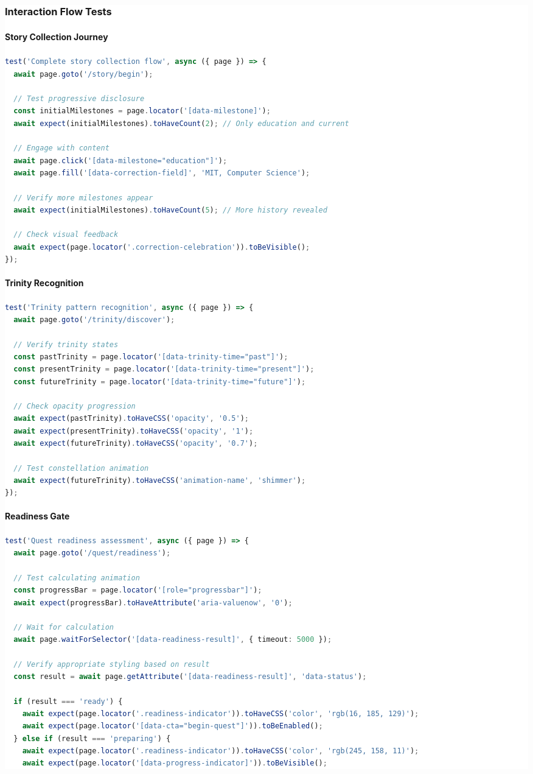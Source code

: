 ### Interaction Flow Tests

#### Story Collection Journey
```typescript
test('Complete story collection flow', async ({ page }) => {
  await page.goto('/story/begin');
  
  // Test progressive disclosure
  const initialMilestones = page.locator('[data-milestone]');
  await expect(initialMilestones).toHaveCount(2); // Only education and current
  
  // Engage with content
  await page.click('[data-milestone="education"]');
  await page.fill('[data-correction-field]', 'MIT, Computer Science');
  
  // Verify more milestones appear
  await expect(initialMilestones).toHaveCount(5); // More history revealed
  
  // Check visual feedback
  await expect(page.locator('.correction-celebration')).toBeVisible();
});
```

#### Trinity Recognition
```typescript
test('Trinity pattern recognition', async ({ page }) => {
  await page.goto('/trinity/discover');
  
  // Verify trinity states
  const pastTrinity = page.locator('[data-trinity-time="past"]');
  const presentTrinity = page.locator('[data-trinity-time="present"]');
  const futureTrinity = page.locator('[data-trinity-time="future"]');
  
  // Check opacity progression
  await expect(pastTrinity).toHaveCSS('opacity', '0.5');
  await expect(presentTrinity).toHaveCSS('opacity', '1');
  await expect(futureTrinity).toHaveCSS('opacity', '0.7');
  
  // Test constellation animation
  await expect(futureTrinity).toHaveCSS('animation-name', 'shimmer');
});
```

#### Readiness Gate
```typescript
test('Quest readiness assessment', async ({ page }) => {
  await page.goto('/quest/readiness');
  
  // Test calculating animation
  const progressBar = page.locator('[role="progressbar"]');
  await expect(progressBar).toHaveAttribute('aria-valuenow', '0');
  
  // Wait for calculation
  await page.waitForSelector('[data-readiness-result]', { timeout: 5000 });
  
  // Verify appropriate styling based on result
  const result = await page.getAttribute('[data-readiness-result]', 'data-status');
  
  if (result === 'ready') {
    await expect(page.locator('.readiness-indicator')).toHaveCSS('color', 'rgb(16, 185, 129)');
    await expect(page.locator('[data-cta="begin-quest"]')).toBeEnabled();
  } else if (result === 'preparing') {
    await expect(page.locator('.readiness-indicator')).toHaveCSS('color', 'rgb(245, 158, 11)');
    await expect(page.locator('[data-progress-indicator]')).toBeVisible();
```